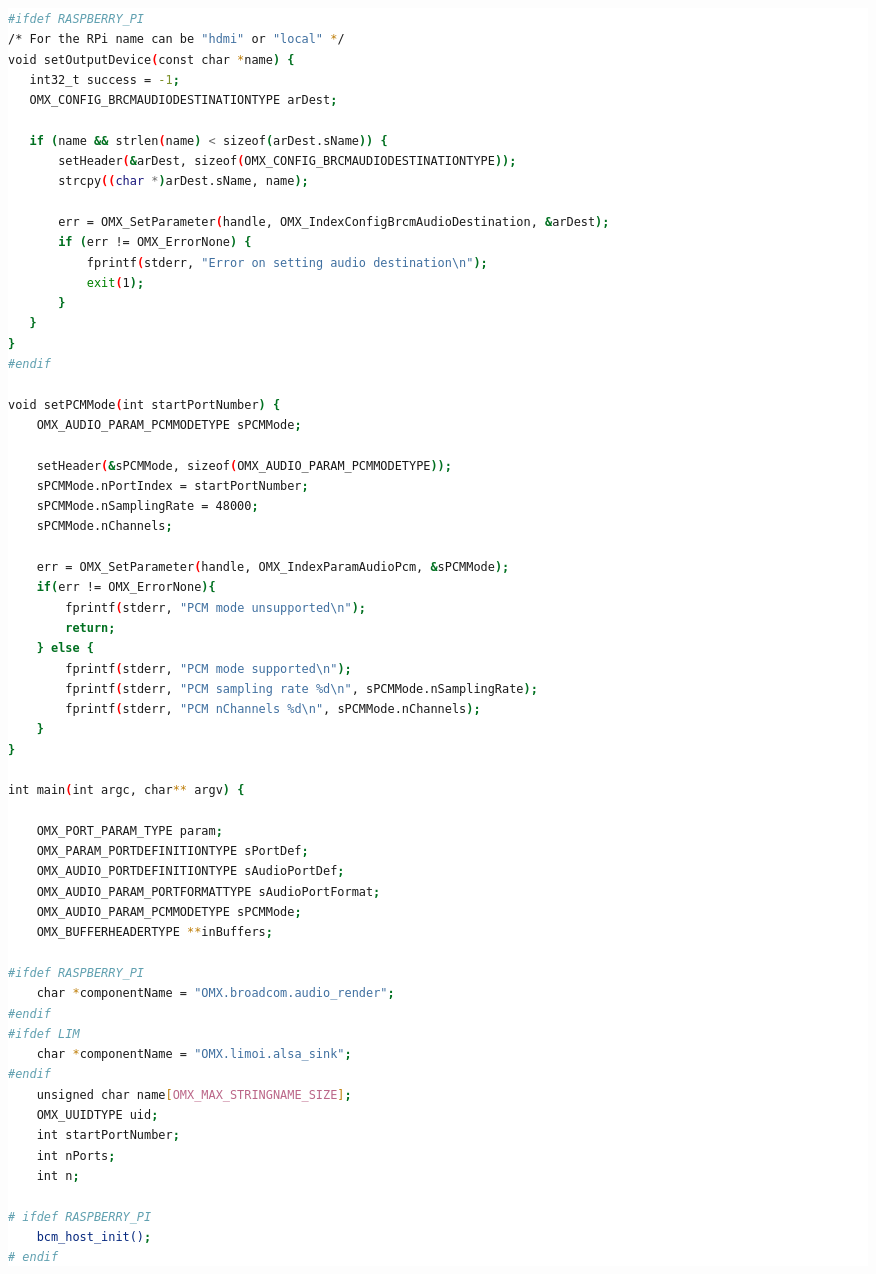 ```sh
#ifdef RASPBERRY_PI
/* For the RPi name can be "hdmi" or "local" */
void setOutputDevice(const char *name) {
   int32_t success = -1;
   OMX_CONFIG_BRCMAUDIODESTINATIONTYPE arDest;

   if (name && strlen(name) < sizeof(arDest.sName)) {
       setHeader(&arDest, sizeof(OMX_CONFIG_BRCMAUDIODESTINATIONTYPE));
       strcpy((char *)arDest.sName, name);

       err = OMX_SetParameter(handle, OMX_IndexConfigBrcmAudioDestination, &arDest);
       if (err != OMX_ErrorNone) {
           fprintf(stderr, "Error on setting audio destination\n");
           exit(1);
       }
   }
}
#endif

void setPCMMode(int startPortNumber) {
    OMX_AUDIO_PARAM_PCMMODETYPE sPCMMode;

    setHeader(&sPCMMode, sizeof(OMX_AUDIO_PARAM_PCMMODETYPE));
    sPCMMode.nPortIndex = startPortNumber;
    sPCMMode.nSamplingRate = 48000;
    sPCMMode.nChannels;

    err = OMX_SetParameter(handle, OMX_IndexParamAudioPcm, &sPCMMode);
    if(err != OMX_ErrorNone){
        fprintf(stderr, "PCM mode unsupported\n");
        return;
    } else {
        fprintf(stderr, "PCM mode supported\n");
        fprintf(stderr, "PCM sampling rate %d\n", sPCMMode.nSamplingRate);
        fprintf(stderr, "PCM nChannels %d\n", sPCMMode.nChannels);
    }
}

int main(int argc, char** argv) {

    OMX_PORT_PARAM_TYPE param;
    OMX_PARAM_PORTDEFINITIONTYPE sPortDef;
    OMX_AUDIO_PORTDEFINITIONTYPE sAudioPortDef;
    OMX_AUDIO_PARAM_PORTFORMATTYPE sAudioPortFormat;
    OMX_AUDIO_PARAM_PCMMODETYPE sPCMMode;
    OMX_BUFFERHEADERTYPE **inBuffers;

#ifdef RASPBERRY_PI
    char *componentName = "OMX.broadcom.audio_render";
#endif
#ifdef LIM
    char *componentName = "OMX.limoi.alsa_sink";
#endif
    unsigned char name[OMX_MAX_STRINGNAME_SIZE];
    OMX_UUIDTYPE uid;
    int startPortNumber;
    int nPorts;
    int n;

# ifdef RASPBERRY_PI
    bcm_host_init();
# endif

```